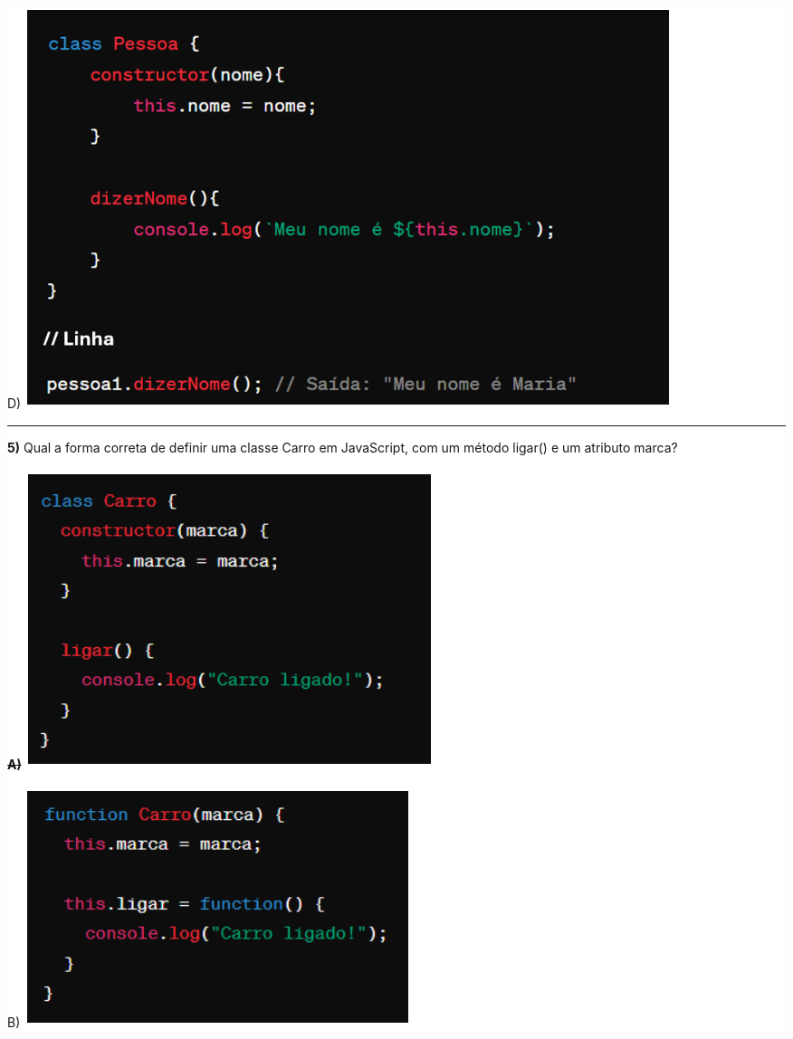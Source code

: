 D) ![Uma imagem](assets/ex04_4.PNG)

______

**5)** Qual a forma correta de definir uma classe Carro em JavaScript, com um método ligar() e um atributo marca?

**~~A)~~ ![Uma imagem](assets/ex05_1.PNG)**

B) ![Uma imagem](assets/ex05_2.PNG)
